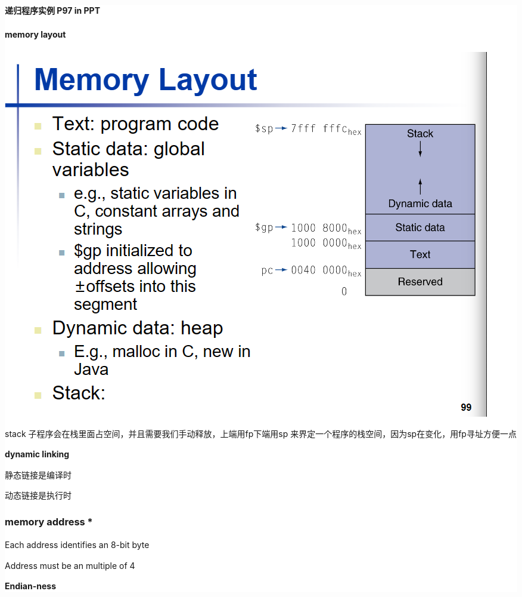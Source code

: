 **递归程序实例 P97 in PPT**

```cpp
```

#### **memory layout**

​![1702024344107](assets/1702024344107-20231208163232-80ej934.png)​

stack               子程序会在栈里面占空间，并且需要我们手动释放，上端用fp下端用sp 来界定一个程序的栈空间，因为sp在变化，用fp寻址方便一点

**dynamic linking**

静态链接是编译时

动态链接是执行时

### memory address *

Each address identifies an 8-bit byte

Address must be an multiple of 4

**Endian-ness**
